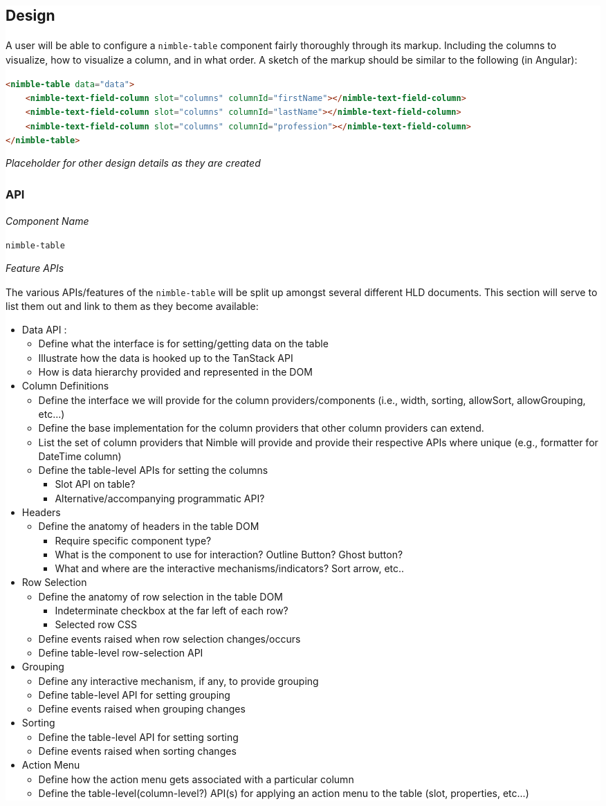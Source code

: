 
## Design

A user will be able to configure a `nimble-table` component fairly thoroughly through its markup. Including the columns to visualize, how to visualize a column, and in what order. A sketch of the markup should be similar to the following (in Angular):

```html
<nimble-table data="data">
    <nimble-text-field-column slot="columns" columnId="firstName"></nimble-text-field-column>
    <nimble-text-field-column slot="columns" columnId="lastName"></nimble-text-field-column>
    <nimble-text-field-column slot="columns" columnId="profession"></nimble-text-field-column>
</nimble-table>
```

_Placeholder for other design details as they are created_

### API

_Component Name_

`nimble-table`

_Feature APIs_

The various APIs/features of the `nimble-table` will be split up amongst several different HLD documents. This section will serve to list them out and link to them as they become available:

- Data API :
    - Define what the interface is for setting/getting data on the table
    - Illustrate how the data is hooked up to the TanStack API
    - How is data hierarchy provided and represented in the DOM
- Column Definitions
    - Define the interface we will provide for the column providers/components (i.e., width, sorting, allowSort, allowGrouping, etc...)
    - Define the base implementation for the column providers that other column providers can extend.
    - List the set of column providers that Nimble will provide and provide their respective APIs where unique (e.g., formatter for DateTime column)
    - Define the table-level APIs for setting the columns
        - Slot API on table?
        - Alternative/accompanying programmatic API?
- Headers
    - Define the anatomy of headers in the table DOM
        - Require specific component type?
        - What is the component to use for interaction? Outline Button? Ghost button?
        - What and where are the interactive mechanisms/indicators? Sort arrow, etc..
- Row Selection
    - Define the anatomy of row selection in the table DOM
        - Indeterminate checkbox at the far left of each row?
        - Selected row CSS
    - Define events raised when row selection changes/occurs
    - Define table-level row-selection API
- Grouping
    - Define any interactive mechanism, if any, to provide grouping
    - Define table-level API for setting grouping
    - Define events raised when grouping changes
- Sorting
    - Define the table-level API for setting sorting
    - Define events raised when sorting changes
- Action Menu
    - Define how the action menu gets associated with a particular column
    - Define the table-level(column-level?) API(s) for applying an action menu to the table (slot, properties, etc...)
